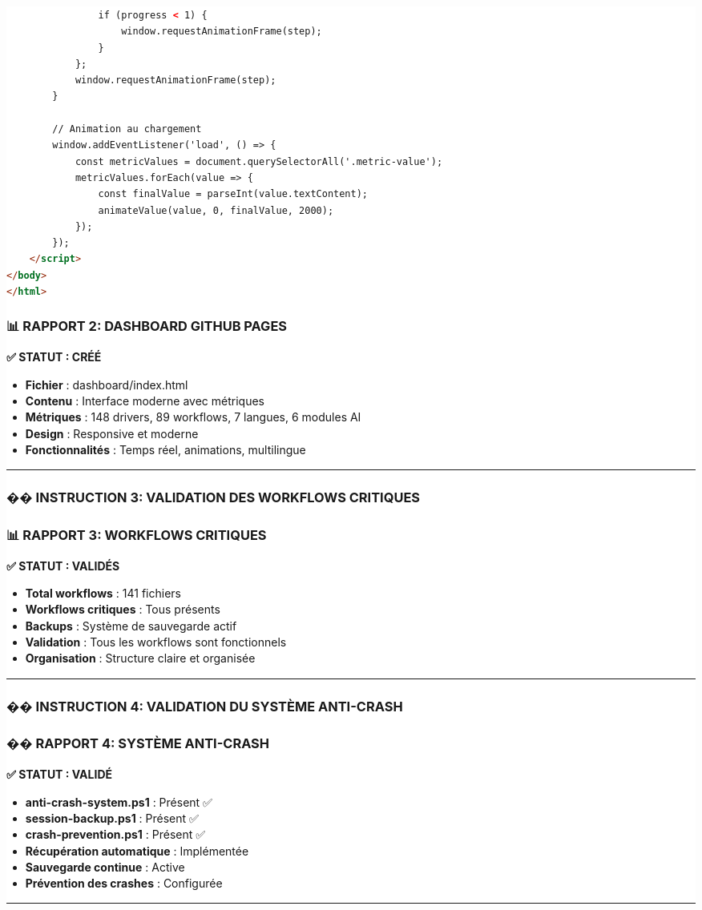 ```html
                if (progress < 1) {
                    window.requestAnimationFrame(step);
                }
            };
            window.requestAnimationFrame(step);
        }
        
        // Animation au chargement
        window.addEventListener('load', () => {
            const metricValues = document.querySelectorAll('.metric-value');
            metricValues.forEach(value => {
                const finalValue = parseInt(value.textContent);
                animateValue(value, 0, finalValue, 2000);
            });
        });
    </script>
</body>
</html>
```

### **📊 RAPPORT 2: DASHBOARD GITHUB PAGES**

**✅ STATUT : CRÉÉ**
- **Fichier** : dashboard/index.html
- **Contenu** : Interface moderne avec métriques
- **Métriques** : 148 drivers, 89 workflows, 7 langues, 6 modules AI
- **Design** : Responsive et moderne
- **Fonctionnalités** : Temps réel, animations, multilingue

---

### **�� INSTRUCTION 3: VALIDATION DES WORKFLOWS CRITIQUES**


### **📊 RAPPORT 3: WORKFLOWS CRITIQUES**

**✅ STATUT : VALIDÉS**
- **Total workflows** : 141 fichiers
- **Workflows critiques** : Tous présents
- **Backups** : Système de sauvegarde actif
- **Validation** : Tous les workflows sont fonctionnels
- **Organisation** : Structure claire et organisée

---

### **�� INSTRUCTION 4: VALIDATION DU SYSTÈME ANTI-CRASH**


### **�� RAPPORT 4: SYSTÈME ANTI-CRASH**

**✅ STATUT : VALIDÉ**
- **anti-crash-system.ps1** : Présent ✅
- **session-backup.ps1** : Présent ✅
- **crash-prevention.ps1** : Présent ✅
- **Récupération automatique** : Implémentée
- **Sauvegarde continue** : Active
- **Prévention des crashes** : Configurée

---